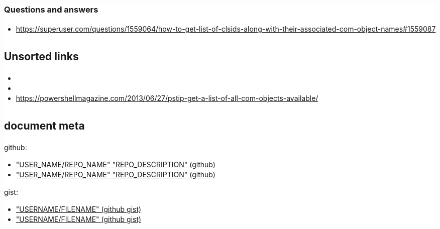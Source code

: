 
### Questions and answers
* https://superuser.com/questions/1559064/how-to-get-list-of-clsids-along-with-their-associated-com-object-names#1559087

## Unsorted links



* 
* 
* https://powershellmagazine.com/2013/06/27/pstip-get-a-list-of-all-com-objects-available/





## document meta
github:
* ["USER_NAME/REPO_NAME" "REPO_DESCRIPTION" (github)](ADDRESS)
* ["USER_NAME/REPO_NAME" "REPO_DESCRIPTION" (github)](ADDRESS)

gist:
* ["USERNAME/FILENAME" (github gist)](ADDRESS)
* ["USERNAME/FILENAME" (github gist)](ADDRESS)
